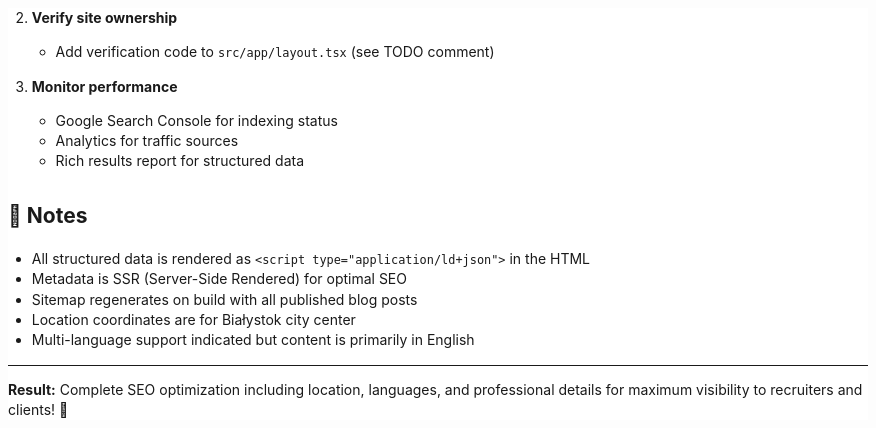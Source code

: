 2. **Verify site ownership**
   - Add verification code to `src/app/layout.tsx` (see TODO comment)

3. **Monitor performance**
   - Google Search Console for indexing status
   - Analytics for traffic sources
   - Rich results report for structured data

## 📝 Notes

- All structured data is rendered as `<script type="application/ld+json">` in the HTML
- Metadata is SSR (Server-Side Rendered) for optimal SEO
- Sitemap regenerates on build with all published blog posts
- Location coordinates are for Białystok city center
- Multi-language support indicated but content is primarily in English

---

**Result:** Complete SEO optimization including location, languages, and professional details for maximum visibility to recruiters and clients! 🎯
